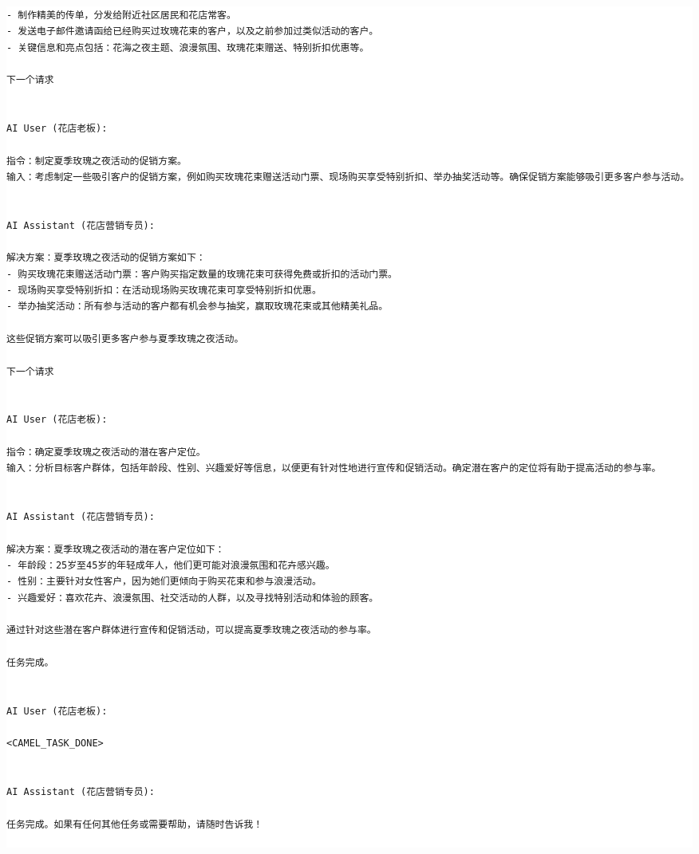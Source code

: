 ```
- 制作精美的传单，分发给附近社区居民和花店常客。
- 发送电子邮件邀请函给已经购买过玫瑰花束的客户，以及之前参加过类似活动的客户。
- 关键信息和亮点包括：花海之夜主题、浪漫氛围、玫瑰花束赠送、特别折扣优惠等。

下一个请求


AI User (花店老板):

指令：制定夏季玫瑰之夜活动的促销方案。
输入：考虑制定一些吸引客户的促销方案，例如购买玫瑰花束赠送活动门票、现场购买享受特别折扣、举办抽奖活动等。确保促销方案能够吸引更多客户参与活动。


AI Assistant (花店营销专员):

解决方案：夏季玫瑰之夜活动的促销方案如下：
- 购买玫瑰花束赠送活动门票：客户购买指定数量的玫瑰花束可获得免费或折扣的活动门票。
- 现场购买享受特别折扣：在活动现场购买玫瑰花束可享受特别折扣优惠。
- 举办抽奖活动：所有参与活动的客户都有机会参与抽奖，赢取玫瑰花束或其他精美礼品。

这些促销方案可以吸引更多客户参与夏季玫瑰之夜活动。

下一个请求


AI User (花店老板):

指令：确定夏季玫瑰之夜活动的潜在客户定位。
输入：分析目标客户群体，包括年龄段、性别、兴趣爱好等信息，以便更有针对性地进行宣传和促销活动。确定潜在客户的定位将有助于提高活动的参与率。


AI Assistant (花店营销专员):

解决方案：夏季玫瑰之夜活动的潜在客户定位如下：
- 年龄段：25岁至45岁的年轻成年人，他们更可能对浪漫氛围和花卉感兴趣。
- 性别：主要针对女性客户，因为她们更倾向于购买花束和参与浪漫活动。
- 兴趣爱好：喜欢花卉、浪漫氛围、社交活动的人群，以及寻找特别活动和体验的顾客。

通过针对这些潜在客户群体进行宣传和促销活动，可以提高夏季玫瑰之夜活动的参与率。

任务完成。


AI User (花店老板):

<CAMEL_TASK_DONE>


AI Assistant (花店营销专员):

任务完成。如果有任何其他任务或需要帮助，请随时告诉我！


```

